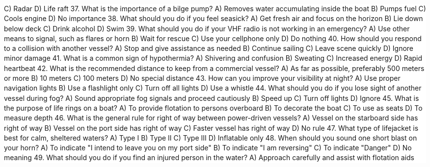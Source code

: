  C) Radar
 D) Life raft
37. What is the importance of a bilge pump?
 A) Removes water accumulating inside the boat
 B) Pumps fuel
 C) Cools engine
 D) No importance
38. What should you do if you feel seasick?
 A) Get fresh air and focus on the horizon
 B) Lie down below deck
 C) Drink alcohol
 D) Swim
39. What should you do if your VHF radio is not working in an emergency?
 A) Use other means to signal, such as flares or horn
 B) Wait for rescue
 C) Use your cellphone only
 D) Do nothing
40. How should you respond to a collision with another vessel?
 A) Stop and give assistance as needed
 B) Continue sailing
 C) Leave scene quickly
 D) Ignore minor damage
41. What is a common sign of hypothermia?
 A) Shivering and confusion
 B) Sweating
 C) Increased energy
 D) Rapid heartbeat
42. What is the recommended distance to keep from a commercial vessel?
 A) As far as possible, preferably 500 meters or more
 B) 10 meters
 C) 100 meters
 D) No special distance
43. How can you improve your visibility at night?
 A) Use proper navigation lights
 B) Use a flashlight only
 C) Turn off all lights
 D) Use a whistle
44. What should you do if you lose sight of another vessel during fog?
 A) Sound appropriate fog signals and proceed cautiously
 B) Speed up
 C) Turn off lights
 D) Ignore
45. What is the purpose of life rings on a boat?
 A) To provide flotation to persons overboard
 B) To decorate the boat
 C) To use as seats
 D) To measure depth
46. What is the general rule for right of way between power-driven vessels?
 A) Vessel on the starboard side has right of way
 B) Vessel on the port side has right of way
 C) Faster vessel has right of way
 D) No rule
47. What type of lifejacket is best for calm, sheltered waters?
 A) Type I
 B) Type II
 C) Type III
 D) Inflatable only
48. When should you sound one short blast on your horn?
 A) To indicate "I intend to leave you on my port side"
 B) To indicate "I am reversing"
 C) To indicate "Danger"
 D) No meaning
49. What should you do if you find an injured person in the water?
 A) Approach carefully and assist with flotation aids